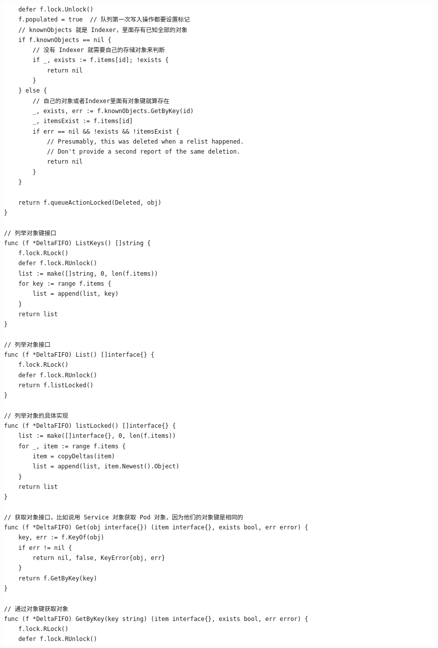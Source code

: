 ```
    defer f.lock.Unlock()
    f.populated = true  // 队列第一次写入操作都要设置标记
    // knownObjects 就是 Indexer，里面存有已知全部的对象
    if f.knownObjects == nil {
        // 没有 Indexer 就需要自己的存储对象来判断
        if _, exists := f.items[id]; !exists {
            return nil
        }
    } else {
        // 自己的对象或者Indexer里面有对象键就算存在
        _, exists, err := f.knownObjects.GetByKey(id)
        _, itemsExist := f.items[id]
        if err == nil && !exists && !itemsExist {
            // Presumably, this was deleted when a relist happened.
            // Don't provide a second report of the same deletion.
            return nil
        }
    }

    return f.queueActionLocked(Deleted, obj)
}

// 列举对象键接口
func (f *DeltaFIFO) ListKeys() []string {
    f.lock.RLock()
    defer f.lock.RUnlock()
    list := make([]string, 0, len(f.items))
    for key := range f.items {
        list = append(list, key)
    }
    return list
}

// 列举对象接口
func (f *DeltaFIFO) List() []interface{} {
    f.lock.RLock()
    defer f.lock.RUnlock()
    return f.listLocked()
}

// 列举对象的具体实现
func (f *DeltaFIFO) listLocked() []interface{} {
    list := make([]interface{}, 0, len(f.items))
    for _, item := range f.items {
        item = copyDeltas(item)
        list = append(list, item.Newest().Object)
    }
    return list
}

// 获取对象接口，比如说用 Service 对象获取 Pod 对象，因为他们的对象键是相同的
func (f *DeltaFIFO) Get(obj interface{}) (item interface{}, exists bool, err error) {
    key, err := f.KeyOf(obj)
    if err != nil {
        return nil, false, KeyError{obj, err}
    }
    return f.GetByKey(key)
}

// 通过对象键获取对象
func (f *DeltaFIFO) GetByKey(key string) (item interface{}, exists bool, err error) {
    f.lock.RLock()
    defer f.lock.RUnlock()
```